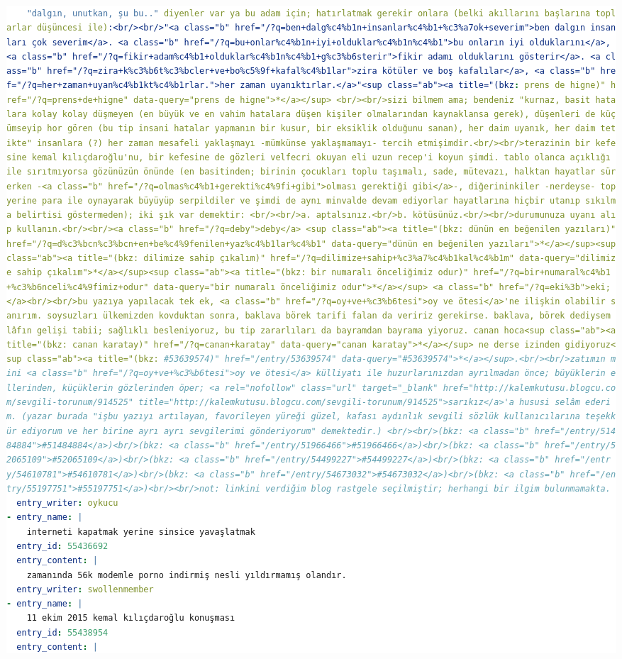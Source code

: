 ```yaml
    "dalgın, unutkan, şu bu.." diyenler var ya bu adam için; hatırlatmak gerekir onlara (belki akıllarını başlarına toplarlar düşüncesi ile):<br/><br/>"<a class="b" href="/?q=ben+dalg%c4%b1n+insanlar%c4%b1+%c3%a7ok+severim">ben dalgın insanları çok severim</a>. <a class="b" href="/?q=bu+onlar%c4%b1n+iyi+olduklar%c4%b1n%c4%b1">bu onların iyi olduklarını</a>, <a class="b" href="/?q=fikir+adam%c4%b1+olduklar%c4%b1n%c4%b1+g%c3%b6sterir">fikir adamı olduklarını gösterir</a>. <a class="b" href="/?q=zira+k%c3%b6t%c3%bcler+ve+bo%c5%9f+kafal%c4%b1lar">zira kötüler ve boş kafalılar</a>, <a class="b" href="/?q=her+zaman+uyan%c4%b1kt%c4%b1rlar.">her zaman uyanıktırlar.</a>"<sup class="ab"><a title="(bkz: prens de higne)" href="/?q=prens+de+higne" data-query="prens de higne">*</a></sup> <br/><br/>sizi bilmem ama; bendeniz "kurnaz, basit hatalara kolay kolay düşmeyen (en büyük ve en vahim hatalara düşen kişiler olmalarından kaynaklansa gerek), düşenleri de küçümseyip hor gören (bu tip insani hatalar yapmanın bir kusur, bir eksiklik olduğunu sanan), her daim uyanık, her daim tetikte" insanlara (?) her zaman mesafeli yaklaşmayı -mümkünse yaklaşmamayı- tercih etmişimdir.<br/><br/>terazinin bir kefesine kemal kılıçdaroğlu'nu, bir kefesine de gözleri velfecri okuyan eli uzun recep'i koyun şimdi. tablo olanca açıklığı ile sırıtmıyorsa gözünüzün önünde (en basitinden; birinin çocukları toplu taşımalı, sade, mütevazı, halktan hayatlar sürerken -<a class="b" href="/?q=olmas%c4%b1+gerekti%c4%9fi+gibi">olması gerektiği gibi</a>-, diğerininkiler -nerdeyse- top yerine para ile oynayarak büyüyüp serpildiler ve şimdi de aynı minvalde devam ediyorlar hayatlarına hiçbir utanıp sıkılma belirtisi göstermeden); iki şık var demektir: <br/><br/>a. aptalsınız.<br/>b. kötüsünüz.<br/><br/>durumunuza uyanı alıp kullanın.<br/><br/><a class="b" href="/?q=deby">deby</a> <sup class="ab"><a title="(bkz: dünün en beğenilen yazıları)" href="/?q=d%c3%bcn%c3%bcn+en+be%c4%9fenilen+yaz%c4%b1lar%c4%b1" data-query="dünün en beğenilen yazıları">*</a></sup><sup class="ab"><a title="(bkz: dilimize sahip çıkalım)" href="/?q=dilimize+sahip+%c3%a7%c4%b1kal%c4%b1m" data-query="dilimize sahip çıkalım">*</a></sup><sup class="ab"><a title="(bkz: bir numaralı önceliğimiz odur)" href="/?q=bir+numaral%c4%b1+%c3%b6nceli%c4%9fimiz+odur" data-query="bir numaralı önceliğimiz odur">*</a></sup> <a class="b" href="/?q=eki%3b">eki;</a><br/><br/>bu yazıya yapılacak tek ek, <a class="b" href="/?q=oy+ve+%c3%b6tesi">oy ve ötesi</a>'ne ilişkin olabilir sanırım. soysuzları ülkemizden kovduktan sonra, baklava börek tarifi falan da veririz gerekirse. baklava, börek dediysem lâfın gelişi tabii; sağlıklı besleniyoruz, bu tip zararlıları da bayramdan bayrama yiyoruz. canan hoca<sup class="ab"><a title="(bkz: canan karatay)" href="/?q=canan+karatay" data-query="canan karatay">*</a></sup> ne derse izinden gidiyoruz<sup class="ab"><a title="(bkz: #53639574)" href="/entry/53639574" data-query="#53639574">*</a></sup>.<br/><br/>zatımın mini <a class="b" href="/?q=oy+ve+%c3%b6tesi">oy ve ötesi</a> külliyatı ile huzurlarınızdan ayrılmadan önce; büyüklerin ellerinden, küçüklerin gözlerinden öper; <a rel="nofollow" class="url" target="_blank" href="http://kalemkutusu.blogcu.com/sevgili-torunum/914525" title="http://kalemkutusu.blogcu.com/sevgili-torunum/914525">sarıkız</a>'a hususi selâm ederim. (yazar burada "işbu yazıyı artılayan, favorileyen yüreği güzel, kafası aydınlık sevgili sözlük kullanıcılarına teşekkür ediyorum ve her birine ayrı ayrı sevgilerimi gönderiyorum" demektedir.) <br/><br/>(bkz: <a class="b" href="/entry/51484884">#51484884</a>)<br/>(bkz: <a class="b" href="/entry/51966466">#51966466</a>)<br/>(bkz: <a class="b" href="/entry/52065109">#52065109</a>)<br/>(bkz: <a class="b" href="/entry/54499227">#54499227</a>)<br/>(bkz: <a class="b" href="/entry/54610781">#54610781</a>)<br/>(bkz: <a class="b" href="/entry/54673032">#54673032</a>)<br/>(bkz: <a class="b" href="/entry/55197751">#55197751</a>)<br/><br/>not: linkini verdiğim blog rastgele seçilmiştir; herhangi bir ilgim bulunmamakta.
  entry_writer: oykucu
- entry_name: |
    interneti kapatmak yerine sinsice yavaşlatmak
  entry_id: 55436692
  entry_content: |
    zamanında 56k modemle porno indirmiş nesli yıldırmamış olandır.
  entry_writer: swollenmember
- entry_name: |
    11 ekim 2015 kemal kılıçdaroğlu konuşması
  entry_id: 55438954
  entry_content: |
```
